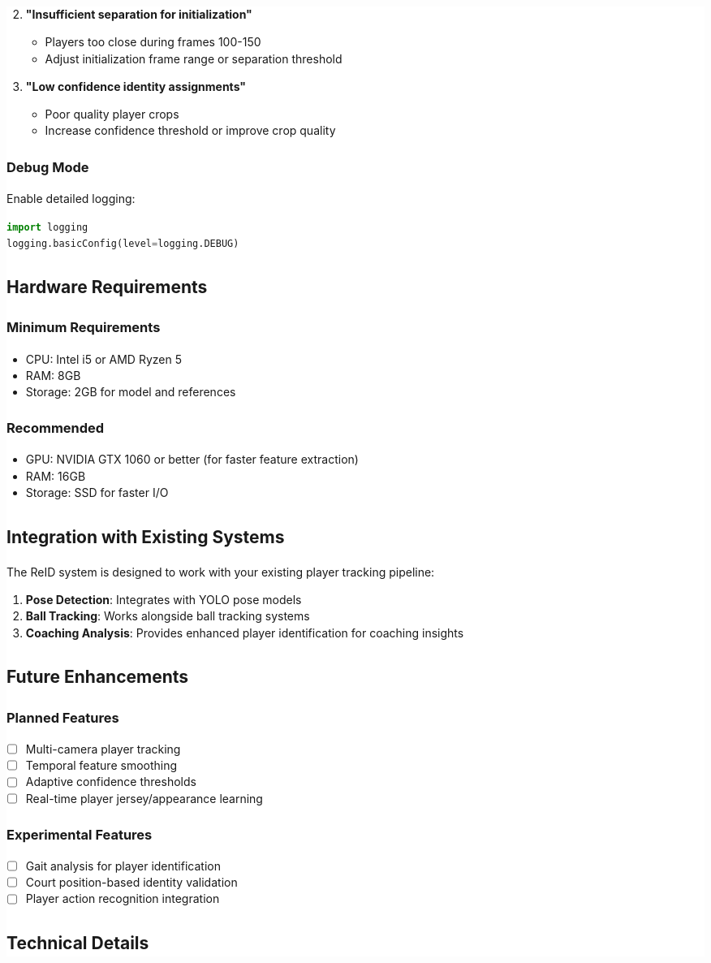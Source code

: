 2. **"Insufficient separation for initialization"**
   - Players too close during frames 100-150
   - Adjust initialization frame range or separation threshold

3. **"Low confidence identity assignments"**
   - Poor quality player crops
   - Increase confidence threshold or improve crop quality

### Debug Mode

Enable detailed logging:
```python
import logging
logging.basicConfig(level=logging.DEBUG)
```

## Hardware Requirements

### Minimum Requirements
- CPU: Intel i5 or AMD Ryzen 5
- RAM: 8GB
- Storage: 2GB for model and references

### Recommended
- GPU: NVIDIA GTX 1060 or better (for faster feature extraction)
- RAM: 16GB
- Storage: SSD for faster I/O

## Integration with Existing Systems

The ReID system is designed to work with your existing player tracking pipeline:

1. **Pose Detection**: Integrates with YOLO pose models
2. **Ball Tracking**: Works alongside ball tracking systems
3. **Coaching Analysis**: Provides enhanced player identification for coaching insights

## Future Enhancements

### Planned Features
- [ ] Multi-camera player tracking
- [ ] Temporal feature smoothing
- [ ] Adaptive confidence thresholds
- [ ] Real-time player jersey/appearance learning

### Experimental Features
- [ ] Gait analysis for player identification
- [ ] Court position-based identity validation
- [ ] Player action recognition integration

## Technical Details
